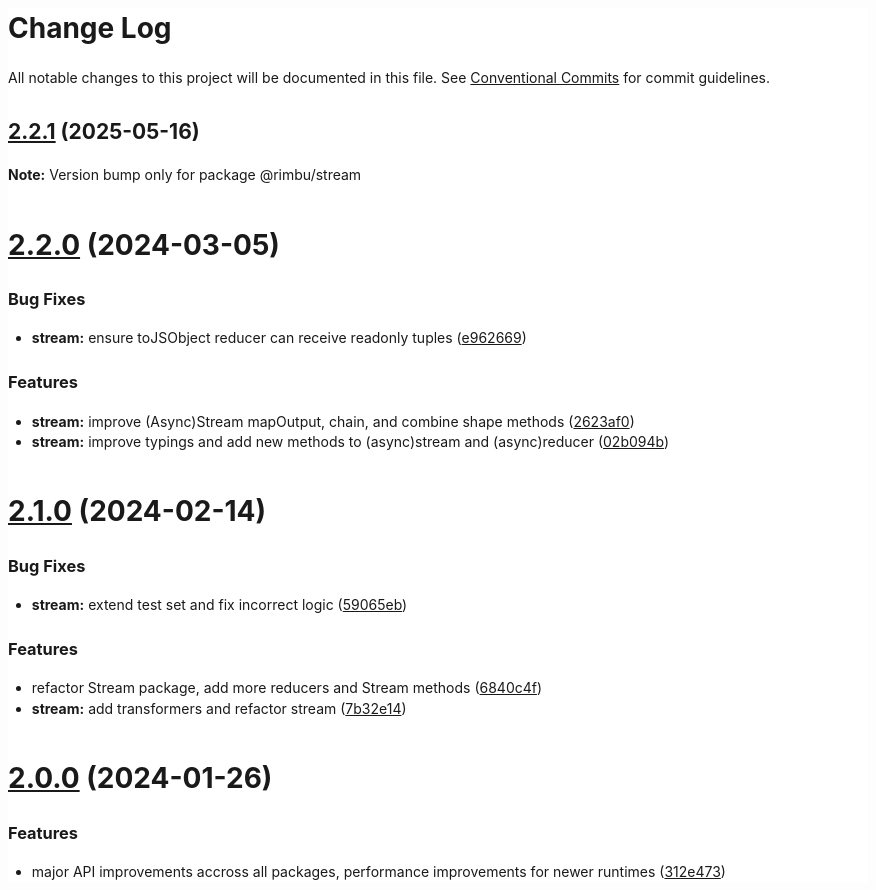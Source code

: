 # Change Log

All notable changes to this project will be documented in this file.
See [Conventional Commits](https://conventionalcommits.org) for commit guidelines.

## [2.2.1](https://github.com/rimbu-org/rimbu/compare/@rimbu/stream@2.2.0...@rimbu/stream@2.2.1) (2025-05-16)

**Note:** Version bump only for package @rimbu/stream

# [2.2.0](https://github.com/rimbu-org/rimbu/compare/@rimbu/stream@2.1.0...@rimbu/stream@2.2.0) (2024-03-05)

### Bug Fixes

- **stream:** ensure toJSObject reducer can receive readonly tuples ([e962669](https://github.com/rimbu-org/rimbu/commit/e96266997e14e57dcf8f90b7ec0393ce73348eb8))

### Features

- **stream:** improve (Async)Stream mapOutput, chain, and combine shape methods ([2623af0](https://github.com/rimbu-org/rimbu/commit/2623af094e62e0e1e61bc73fe3e0c511d4112092))
- **stream:** improve typings and add new methods to (async)stream and (async)reducer ([02b094b](https://github.com/rimbu-org/rimbu/commit/02b094b8c361ed97e11b4d7c4206ce17d4eaa85b))

# [2.1.0](https://github.com/rimbu-org/rimbu/compare/@rimbu/stream@2.0.0...@rimbu/stream@2.1.0) (2024-02-14)

### Bug Fixes

- **stream:** extend test set and fix incorrect logic ([59065eb](https://github.com/rimbu-org/rimbu/commit/59065eb598e2908aed8c188aa5822d6990416c22))

### Features

- refactor Stream package, add more reducers and Stream methods ([6840c4f](https://github.com/rimbu-org/rimbu/commit/6840c4f28bf45767bd3019835b3abbaa51ccf311))
- **stream:** add transformers and refactor stream ([7b32e14](https://github.com/rimbu-org/rimbu/commit/7b32e14b07e4d6670a192b06fc8ed0225a79b573))

# [2.0.0](https://github.com/rimbu-org/rimbu/compare/@rimbu/stream@1.1.1...@rimbu/stream@2.0.0) (2024-01-26)

### Features

- major API improvements accross all packages, performance improvements for newer runtimes ([312e473](https://github.com/rimbu-org/rimbu/commit/312e473261696a8e8749399491b9fd29bb5c38ec))
